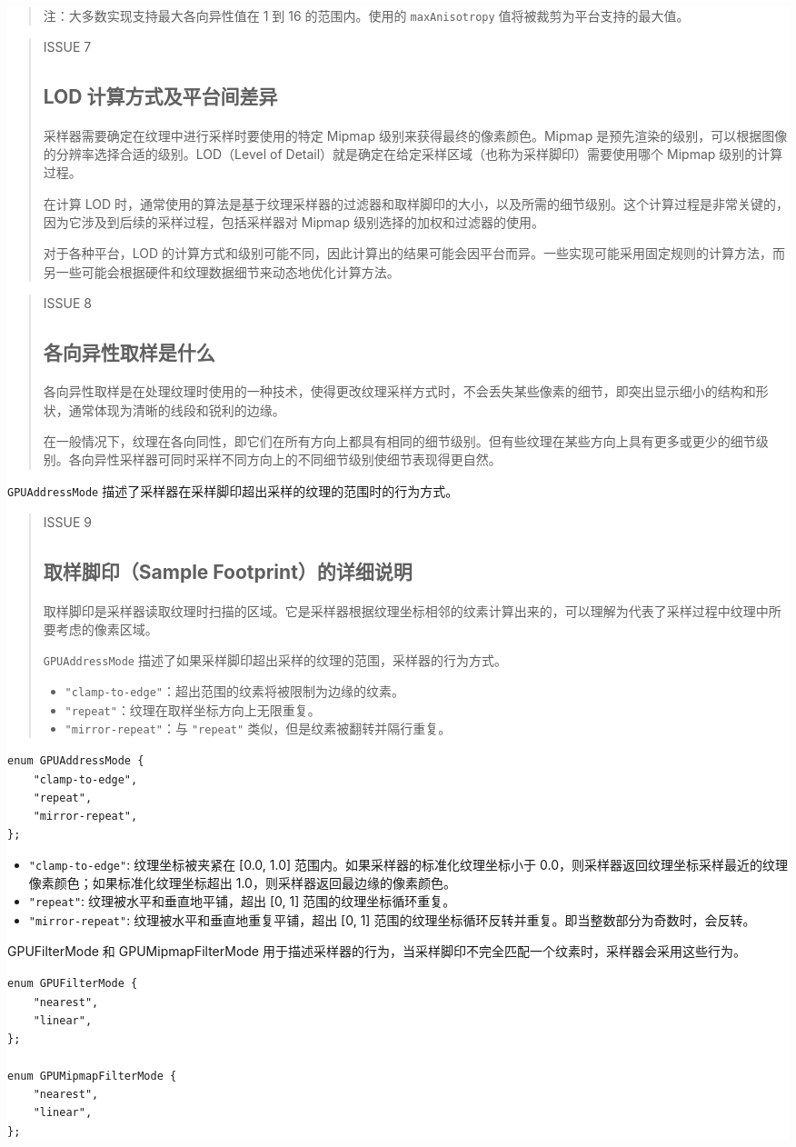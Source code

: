 > 注：大多数实现支持最大各向异性值在 1 到 16 的范围内。使用的 `maxAnisotropy` 值将被裁剪为平台支持的最大值。


> ISSUE 7
> 
> ## LOD 计算方式及平台间差异
> 
> 采样器需要确定在纹理中进行采样时要使用的特定 Mipmap 级别来获得最终的像素颜色。Mipmap 是预先渲染的级别，可以根据图像的分辨率选择合适的级别。LOD（Level of Detail）就是确定在给定采样区域（也称为采样脚印）需要使用哪个 Mipmap 级别的计算过程。
> 
> 在计算 LOD 时，通常使用的算法是基于纹理采样器的过滤器和取样脚印的大小，以及所需的细节级别。这个计算过程是非常关键的，因为它涉及到后续的采样过程，包括采样器对 Mipmap 级别选择的加权和过滤器的使用。
> 
> 对于各种平台，LOD 的计算方式和级别可能不同，因此计算出的结果可能会因平台而异。一些实现可能采用固定规则的计算方法，而另一些可能会根据硬件和纹理数据细节来动态地优化计算方法。

> ISSUE 8
> ## 各向异性取样是什么
> 
> 各向异性取样是在处理纹理时使用的一种技术，使得更改纹理采样方式时，不会丢失某些像素的细节，即突出显示细小的结构和形状，通常体现为清晰的线段和锐利的边缘。
> 
> 在一般情况下，纹理在各向同性，即它们在所有方向上都具有相同的细节级别。但有些纹理在某些方向上具有更多或更少的细节级别。各向异性采样器可同时采样不同方向上的不同细节级别使细节表现得更自然。

`GPUAddressMode` 描述了采样器在采样脚印超出采样的纹理的范围时的行为方式。

> ISSUE 9
> ## 取样脚印（Sample Footprint）的详细说明
> 
> 取样脚印是采样器读取纹理时扫描的区域。它是采样器根据纹理坐标相邻的纹素计算出来的，可以理解为代表了采样过程中纹理中所要考虑的像素区域。
> 
> `GPUAddressMode` 描述了如果采样脚印超出采样的纹理的范围，采样器的行为方式。
> 
> - `"clamp-to-edge"`：超出范围的纹素将被限制为边缘的纹素。
> - `"repeat"`：纹理在取样坐标方向上无限重复。
> - `"mirror-repeat"`：与 `"repeat"` 类似，但是纹素被翻转并隔行重复。

```
enum GPUAddressMode {
    "clamp-to-edge",
    "repeat",
    "mirror-repeat",
};
```
- `"clamp-to-edge"`: 纹理坐标被夹紧在 [0.0, 1.0] 范围内。如果采样器的标准化纹理坐标小于 0.0，则采样器返回纹理坐标采样最近的纹理像素颜色；如果标准化纹理坐标超出 1.0，则采样器返回最边缘的像素颜色。
- `"repeat"`: 纹理被水平和垂直地平铺，超出 [0, 1] 范围的纹理坐标循环重复。
- `"mirror-repeat"`: 纹理被水平和垂直地重复平铺，超出 [0, 1] 范围的纹理坐标循环反转并重复。即当整数部分为奇数时，会反转。



GPUFilterMode 和 GPUMipmapFilterMode 用于描述采样器的行为，当采样脚印不完全匹配一个纹素时，采样器会采用这些行为。

```
enum GPUFilterMode {
    "nearest",
    "linear",
};

enum GPUMipmapFilterMode {
    "nearest",
    "linear",
};
```
